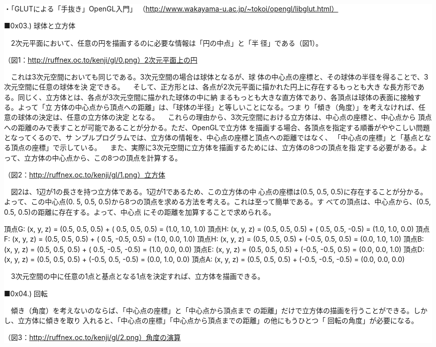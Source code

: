 ・「GLUTによる「手抜き」OpenGL入門」
（http://www.wakayama-u.ac.jp/~tokoi/opengl/libglut.html）


■0x03.) 球体と立方体

　2次元平面において、任意の円を描画するのに必要な情報は「円の中点」と「半
径」である（図1）。

（図1：http://ruffnex.oc.to/kenji/gl/0.png）2次元平面上の円

　これは3次元空間においても同じである。3次元空間の場合は球体となるが、球
体の中心点の座標と、その球体の半径を得ることで、3次元空間に任意の球体を決
定できる。
　そして、正方形とは、各点が2次元平面に描かれた円上に存在するもっとも大き
な長方形である。同じく、立方体とは、各点が3次元空間に描かれた球体の中に納
まるもっとも大きな直方体であり、各頂点は球体の表面に接触する。よって「立
方体の中心点から頂点への距離」は、「球体の半径」と等しいことになる。つま
り「傾き（角度）」を考えなければ、任意の球体の決定は、任意の立方体の決定
となる。
　これらの理由から、3次元空間における立方体は、中心点の座標と、中心点から
頂点への距離のみで表すことが可能であることが分かる。ただ、OpenGLで立方体
を描画する場合、各頂点を指定する順番がややこしい問題となってくるので、サ
ンプルプログラムでは、立方体の情報を、中心点の座標と頂点への距離ではなく、
「中心点の座標」と「基点となる頂点の座標」で示している。
　また、実際に3次元空間に立方体を描画するためには、立方体の8つの頂点を指
定する必要がある。よって、立方体の中心点から、この8つの頂点を計算する。

（図2：http://ruffnex.oc.to/kenji/gl/1.png）立方体

　図2は、1辺が1の長さを持つ立方体である。1辺が1であるため、この立方体の中
心点の座標は(0.5, 0.5, 0.5)に存在することが分かる。よって、この中心点(0.
5, 0.5, 0.5)から8つの頂点を求める方法を考える。これは至って簡単である。す
べての頂点は、中心点から、(0.5, 0.5, 0.5)の距離に存在する。よって、中心点
にその距離を加算することで求められる。

頂点G:  (x, y, z) = (0.5, 0.5, 0.5) + ( 0.5,  0.5,  0.5) = (1.0, 1.0, 1.0)
頂点H:  (x, y, z) = (0.5, 0.5, 0.5) + ( 0.5,  0.5, -0.5) = (1.0, 1.0, 0.0)
頂点F:  (x, y, z) = (0.5, 0.5, 0.5) + ( 0.5, -0.5,  0.5) = (1.0, 0.0, 1.0)
頂点H:  (x, y, z) = (0.5, 0.5, 0.5) + (-0.5,  0.5,  0.5) = (0.0, 1.0, 1.0)
頂点B:  (x, y, z) = (0.5, 0.5, 0.5) + ( 0.5, -0.5, -0.5) = (1.0, 0.0, 0.0)
頂点E:  (x, y, z) = (0.5, 0.5, 0.5) + (-0.5, -0.5,  0.5) = (0.0, 0.0, 1.0)
頂点D:  (x, y, z) = (0.5, 0.5, 0.5) + (-0.5,  0.5, -0.5) = (0.0, 1.0, 0.0)
頂点A:  (x, y, z) = (0.5, 0.5, 0.5) + (-0.5, -0.5, -0.5) = (0.0, 0.0, 0.0)

　3次元空間の中に任意の1点と基点となる1点を決定すれば、立方体を描画できる。


■0x04.) 回転

　傾き（角度）を考えないのならば、「中心点の座標」と「中心点から頂点まで
の距離」だけで立方体の描画を行うことができる。しかし、立方体に傾きを取り
入れると、「中心点の座標」「中心点から頂点までの距離」の他にもうひとつ「
回転の角度」が必要になる。

（図3：http://ruffnex.oc.to/kenji/gl/2.png）角度の演算
